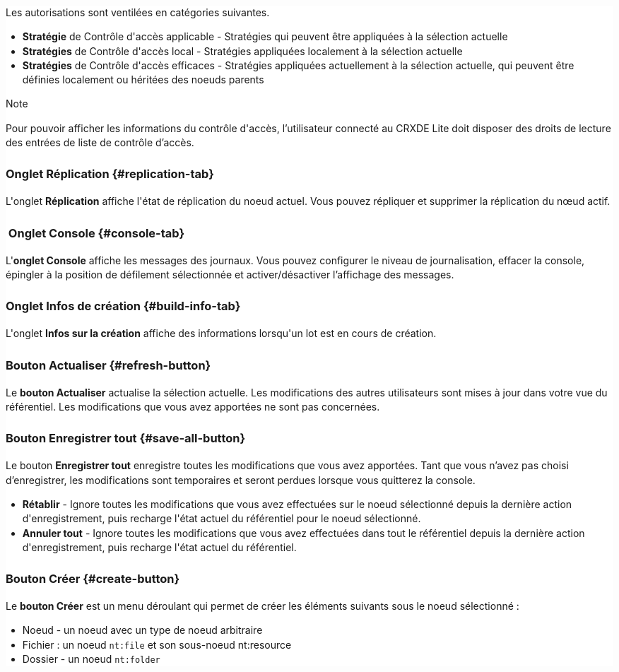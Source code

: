 Les autorisations sont ventilées en catégories suivantes.

* **Stratégie**  de Contrôle d&#39;accès applicable - Stratégies qui peuvent être appliquées à la sélection actuelle
* **Stratégies**  de Contrôle d&#39;accès local - Stratégies appliquées localement à la sélection actuelle
* **Stratégies**  de Contrôle d&#39;accès efficaces - Stratégies appliquées actuellement à la sélection actuelle, qui peuvent être définies localement ou héritées des noeuds parents

>[!NOTE]
Pour pouvoir afficher les informations du contrôle d&#39;accès, l’utilisateur connecté au CRXDE Lite doit disposer des droits de lecture des entrées de liste de contrôle d’accès.

### Onglet Réplication {#replication-tab}

L&#39;onglet **Réplication** affiche l&#39;état de réplication du noeud actuel. Vous pouvez répliquer et supprimer la réplication du nœud actif.

###  Onglet Console {#console-tab}

L&#39;**onglet Console** affiche les messages des journaux. Vous pouvez configurer le niveau de journalisation, effacer la console, épingler à la position de défilement sélectionnée et activer/désactiver l’affichage des messages.

### Onglet Infos de création {#build-info-tab}

L&#39;onglet **Infos sur la création** affiche des informations lorsqu&#39;un lot est en cours de création.

### Bouton Actualiser {#refresh-button}

Le **bouton Actualiser** actualise la sélection actuelle. Les modifications des autres utilisateurs sont mises à jour dans votre vue du référentiel. Les modifications que vous avez apportées ne sont pas concernées.

### Bouton Enregistrer tout {#save-all-button}

Le bouton **Enregistrer tout** enregistre toutes les modifications que vous avez apportées. Tant que vous n’avez pas choisi d’enregistrer, les modifications sont temporaires et seront perdues lorsque vous quitterez la console.

* **Rétablir**  - Ignore toutes les modifications que vous avez effectuées sur le noeud sélectionné depuis la dernière action d&#39;enregistrement, puis recharge l&#39;état actuel du référentiel pour le noeud sélectionné.
* **Annuler tout**  - Ignore toutes les modifications que vous avez effectuées dans tout le référentiel depuis la dernière action d&#39;enregistrement, puis recharge l&#39;état actuel du référentiel.

### Bouton Créer {#create-button}

Le **bouton Créer** est un menu déroulant qui permet de créer les éléments suivants sous le noeud sélectionné :

* Noeud - un noeud avec un type de noeud arbitraire
* Fichier : un noeud `nt:file` et son sous-noeud nt:resource
* Dossier - un noeud `nt:folder`
